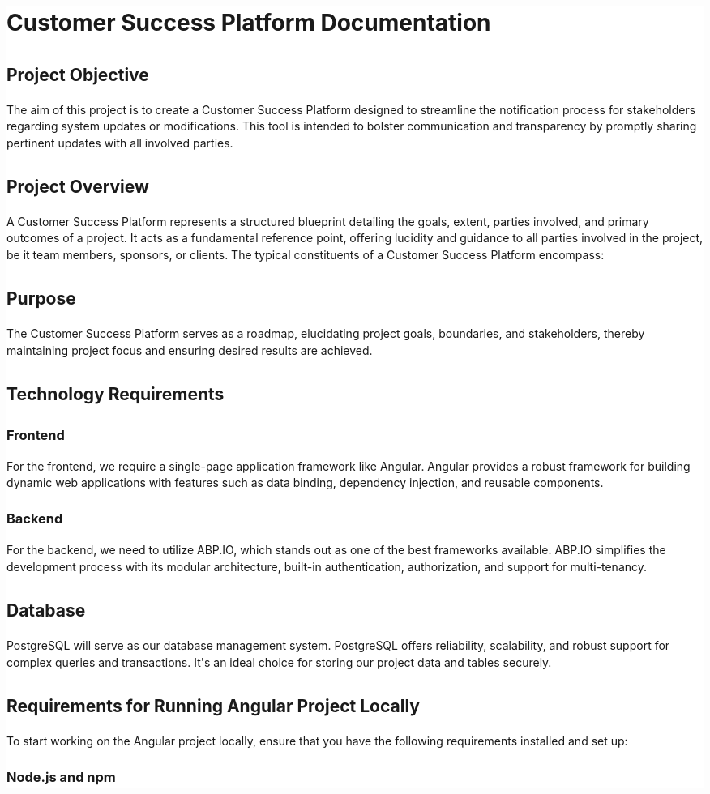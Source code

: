 # Customer Success Platform Documentation

## Project Objective

The aim of this project is to create a Customer Success Platform designed to streamline the notification process for stakeholders regarding system updates or modifications. This tool is intended to bolster communication and transparency by promptly sharing pertinent updates with all involved parties.

## Project Overview

A Customer Success Platform represents a structured blueprint detailing the goals, extent, parties involved, and primary outcomes of a project. It acts as a fundamental reference point, offering lucidity and guidance to all parties involved in the project, be it team members, sponsors, or clients. The typical constituents of a Customer Success Platform encompass:

## Purpose

The Customer Success Platform serves as a roadmap, elucidating project goals, boundaries, and stakeholders, thereby maintaining project focus and ensuring desired results are achieved.

## Technology Requirements

### Frontend

For the frontend, we require a single-page application framework like Angular. Angular provides a robust framework for building dynamic web applications with features such as data binding, dependency injection, and reusable components.

### Backend

For the backend, we need to utilize ABP.IO, which stands out as one of the best frameworks available. ABP.IO simplifies the development process with its modular architecture, built-in authentication, authorization, and support for multi-tenancy.

## Database

PostgreSQL will serve as our database management system. PostgreSQL offers reliability, scalability, and robust support for complex queries and transactions. It's an ideal choice for storing our project data and tables securely.

## Requirements for Running Angular Project Locally

To start working on the Angular project locally, ensure that you have the following requirements installed and set up:

### Node.js and npm
